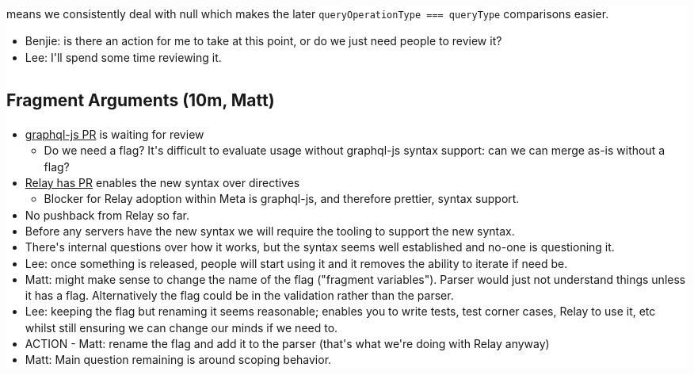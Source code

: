  means we consistently deal with null which makes the later
  `queryOperationType === queryType` comparisons easier.
- Benjie: is there an action for me to take at this point, or do we just need
  people to review it?
- Lee: I'll spend some time reviewing it.

## Fragment Arguments (10m, Matt)

- [graphql-js PR](https://github.com/graphql/graphql-js/pull/3835) is waiting
  for review
  - Do we need a flag? It's difficult to evaluate usage without graphql-js
    syntax support: can we can merge as-is without a flag?
- [Relay has PR](https://github.com/facebook/relay/pull/4214/commits/104d1eec479b4be9b378542a246c2d5159efa2cc)
  enables the new syntax over directives
  - Blocker for Relay adoption within Meta is graphql-js, and therefore
    prettier, syntax support.
- No pushback from Relay so far.
- Before any servers have the new syntax we will require the tooling to support
  the new syntax.
- There's internal questions over how it works, but the syntax seems well
  established and no-one is questioning it.
- Lee: once something is released, people will start using it and it removes the
  ability to iterate if need be.
- Matt: might make sense to change the name of the flag ("fragment variables").
  Parser would just not understand things unless it has a flag. Alternatively
  the flag could be in the validation rather than the parser.
- Lee: keeping the flag but renaming it seems reasonable; enables you to write
  tests, test corner cases, Relay to use it, etc whilst still ensuring we can
  change our minds if we need to.
- ACTION - Matt: rename the flag and add it to the parser (that's what we're
  doing with Relay anyway)
- Matt: Main question remaining is around scoping behavior.
